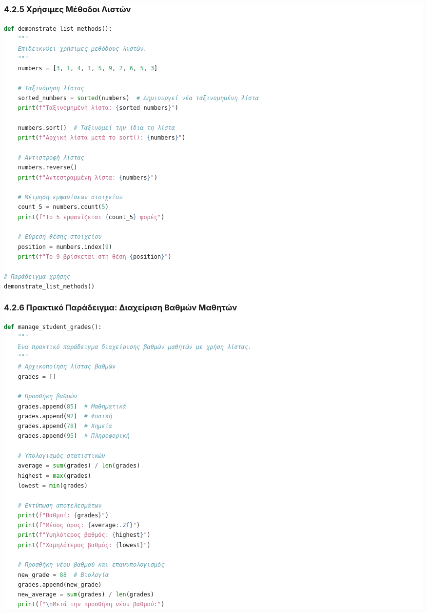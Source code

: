 ### 4.2.5 Χρήσιμες Μέθοδοι Λιστών

```python
def demonstrate_list_methods():
    """
    Επιδεικνύει χρήσιμες μεθόδους λιστών.
    """
    numbers = [3, 1, 4, 1, 5, 9, 2, 6, 5, 3]
    
    # Ταξινόμηση λίστας
    sorted_numbers = sorted(numbers)  # Δημιουργεί νέα ταξινομημένη λίστα
    print(f"Ταξινομημένη λίστα: {sorted_numbers}")
    
    numbers.sort()  # Ταξινομεί την ίδια τη λίστα
    print(f"Αρχική λίστα μετά το sort(): {numbers}")
    
    # Αντιστροφή λίστας
    numbers.reverse()
    print(f"Αντεστραμμένη λίστα: {numbers}")
    
    # Μέτρηση εμφανίσεων στοιχείου
    count_5 = numbers.count(5)
    print(f"Το 5 εμφανίζεται {count_5} φορές")
    
    # Εύρεση θέσης στοιχείου
    position = numbers.index(9)
    print(f"Το 9 βρίσκεται στη θέση {position}")

# Παράδειγμα χρήσης
demonstrate_list_methods()
```

### 4.2.6 Πρακτικό Παράδειγμα: Διαχείριση Βαθμών Μαθητών

```python
def manage_student_grades():
    """
    Ένα πρακτικό παράδειγμα διαχείρισης βαθμών μαθητών με χρήση λίστας.
    """
    # Αρχικοποίηση λίστας βαθμών
    grades = []
    
    # Προσθήκη βαθμών
    grades.append(85)  # Μαθηματικά
    grades.append(92)  # Φυσική
    grades.append(78)  # Χημεία
    grades.append(95)  # Πληροφορική
    
    # Υπολογισμός στατιστικών
    average = sum(grades) / len(grades)
    highest = max(grades)
    lowest = min(grades)
    
    # Εκτύπωση αποτελεσμάτων
    print(f"Βαθμοί: {grades}")
    print(f"Μέσος όρος: {average:.2f}")
    print(f"Υψηλότερος βαθμός: {highest}")
    print(f"Χαμηλότερος βαθμός: {lowest}")
    
    # Προσθήκη νέου βαθμού και επανυπολογισμός
    new_grade = 88  # Βιολογία
    grades.append(new_grade)
    new_average = sum(grades) / len(grades)
    print(f"\nΜετά την προσθήκη νέου βαθμού:")
```